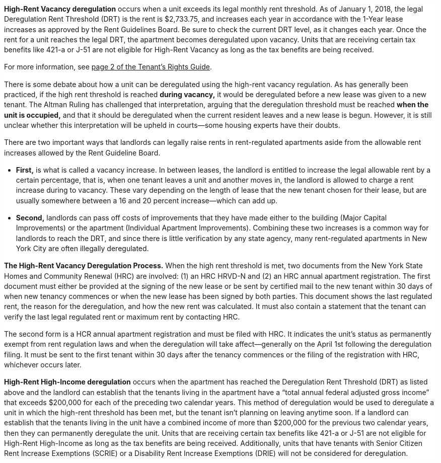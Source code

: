 **High-Rent Vacancy deregulation** occurs when a unit exceeds its legal monthly rent threshold. As of January 1, 2018, the legal Deregulation Rent Threshold (DRT) is the rent is $2,733.75, and increases each year in accordance with the 1-Year lease increases as approved by the Rent Guidelines Board. Be sure to check the current DRT level, as it changes each year. Once the rent for a unit reaches the legal DRT, the apartment becomes deregulated upon vacancy. Units that are receiving certain tax benefits like 421-a or J-51 are not eligible for High-Rent Vacancy as long as the tax benefits are being received.

For more information, see [page 2 of the Tenant’s Rights Guide](https://ag.ny.gov/sites/default/files/tenants_rights.pdf).

There is some debate about how a unit can be deregulated using the high-rent vacancy regulation. As has generally been practiced, if the high rent threshold is reached **during vacancy,** it would be deregulated before a new lease was given to a new tenant. The Altman Ruling has challenged that interpretation, arguing that the deregulation threshold must be reached **when the unit is occupied,** and that it should be deregulated when the current resident leaves and a new lease is begun. However, it is still unclear whether this interpretation will be upheld in courts—some housing experts have their doubts.

There are two important ways that landlords can legally raise rents in rent-regulated apartments aside from the allowable rent increases allowed by the Rent Guideline Board.

- **First,** is what is called a vacancy increase. In between leases, the landlord is entitled to increase the legal allowable rent by a certain percentage, that is, when one tenant leaves a unit and another moves in, the landlord is allowed to charge a rent increase during to vacancy. These vary depending on the length of lease that the new tenant chosen for their lease, but are usually somewhere between a 16 and 20 percent increase—which can add up.

- **Second,** landlords can pass off costs of improvements that they have made either to the building (Major Capital Improvements) or the apartment (Individual Apartment Improvements).  Combining these two increases is a common way for landlords to reach the DRT, and since there is little verification by any state agency, many rent-regulated apartments in New York City are often illegally deregulated.

**The High-Rent Vacancy Deregulation Process.** When the high rent threshold is met, two documents from the New York State Homes and Community Renewal (HRC) are involved: (1) an HRC HRVD-N and (2) an HRC annual apartment registration. The first document must either be provided at the signing of the new lease or be sent by certified mail to the new tenant within 30 days of when new tenancy commences or when the new lease has been signed by both parties. This document shows the last regulated rent, the reason for the deregulation, and how the new rent was calculated. It must also contain a statement that the tenant can verify the last legal regulated rent or maximum rent by contacting HRC.

The second form is a HCR annual apartment registration and must be filed with HRC. It indicates the unit’s status as permanently exempt from rent regulation laws and when the deregulation will take affect—generally on the April 1st following the deregulation filing. It must be sent to the first tenant within 30 days after the tenancy commences or the filing of the registration with HRC, whichever occurs later.

**High-Rent High-Income deregulation** occurs when the apartment has reached the Deregulation Rent Threshold (DRT) as listed above and the landlord can establish that the tenants living in the apartment have a “total annual federal adjusted gross income” that exceeds $200,000 for each of the preceding two calendar years. This method of deregulation would be used to deregulate a unit in which the high-rent threshold has been met, but the tenant isn’t planning on leaving anytime soon. If a landlord can establish that the tenants living in the unit have a combined income of more than $200,000 for the previous two calendar years, then they can permanently deregulate the unit. Units that are receiving certain tax benefits like 421-a or J-51 are not eligible for High-Rent High-Income as long as the tax benefits are being received. Additionally, units that have tenants with Senior Citizen Rent Increase Exemptions (SCRIE) or a Disability Rent Increase Exemptions (DRIE) will not be considered for deregulation.
